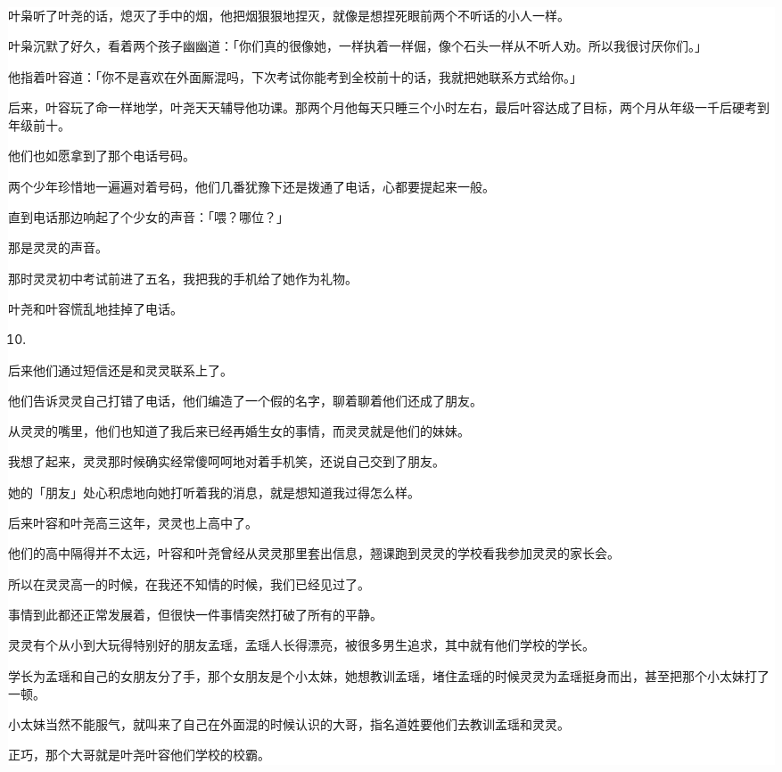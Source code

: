 
叶枭听了叶尧的话，熄灭了手中的烟，他把烟狠狠地捏灭，就像是想捏死眼前两个不听话的小人一样。


叶枭沉默了好久，看着两个孩子幽幽道：「你们真的很像她，一样执着一样倔，像个石头一样从不听人劝。所以我很讨厌你们。」


他指着叶容道：「你不是喜欢在外面厮混吗，下次考试你能考到全校前十的话，我就把她联系方式给你。」


后来，叶容玩了命一样地学，叶尧天天辅导他功课。那两个月他每天只睡三个小时左右，最后叶容达成了目标，两个月从年级一千后硬考到年级前十。


他们也如愿拿到了那个电话号码。


两个少年珍惜地一遍遍对着号码，他们几番犹豫下还是拨通了电话，心都要提起来一般。


直到电话那边响起了个少女的声音：「喂？哪位？」


那是灵灵的声音。


那时灵灵初中考试前进了五名，我把我的手机给了她作为礼物。


叶尧和叶容慌乱地挂掉了电话。


10.


后来他们通过短信还是和灵灵联系上了。


他们告诉灵灵自己打错了电话，他们编造了一个假的名字，聊着聊着他们还成了朋友。


从灵灵的嘴里，他们也知道了我后来已经再婚生女的事情，而灵灵就是他们的妹妹。


我想了起来，灵灵那时候确实经常傻呵呵地对着手机笑，还说自己交到了朋友。


她的「朋友」处心积虑地向她打听着我的消息，就是想知道我过得怎么样。


后来叶容和叶尧高三这年，灵灵也上高中了。


他们的高中隔得并不太远，叶容和叶尧曾经从灵灵那里套出信息，翘课跑到灵灵的学校看我参加灵灵的家长会。


所以在灵灵高一的时候，在我还不知情的时候，我们已经见过了。


事情到此都还正常发展着，但很快一件事情突然打破了所有的平静。


灵灵有个从小到大玩得特别好的朋友孟瑶，孟瑶人长得漂亮，被很多男生追求，其中就有他们学校的学长。


学长为孟瑶和自己的女朋友分了手，那个女朋友是个小太妹，她想教训孟瑶，堵住孟瑶的时候灵灵为孟瑶挺身而出，甚至把那个小太妹打了一顿。


小太妹当然不能服气，就叫来了自己在外面混的时候认识的大哥，指名道姓要他们去教训孟瑶和灵灵。


正巧，那个大哥就是叶尧叶容他们学校的校霸。

